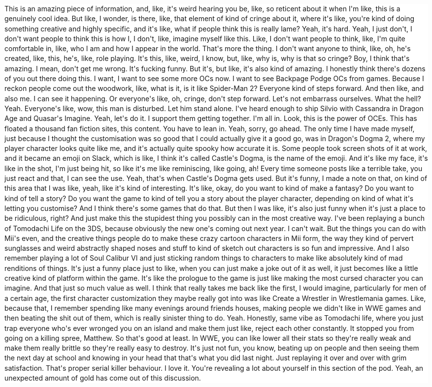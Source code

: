 This is an amazing piece of information, and, like, it's weird hearing you be, like, so reticent about it when I'm like, this is a genuinely cool idea. But like, I wonder, is there, like, that element of kind of cringe about it, where it's like, you're kind of doing something creative and highly specific, and it's like, what if people think this is really lame? Yeah, it's hard.
Yeah, I just don't, I don't want people to think this is how I, I don't, like, imagine myself like this. Like, I don't want people to think, like, I'm quite comfortable in, like, who I am and how I appear in the world. That's more the thing.
I don't want anyone to think, like, oh, he's created, like, this, he's, like, role playing.
It's this, like, weird, I know, but, like, why is, why is that so cringe? Boy, I think that's amazing. I mean, don't get me wrong.
It's fucking funny. But it's, but like, it's also kind of amazing. I honestly think there's dozens of you out there doing this.
I want, I want to see some more OCs now. I want to see Backpage Podge OCs from games. Because I reckon people come out the woodwork, like, what is it, is it like Spider-Man 2?
Everyone kind of steps forward. And then like, and also me. I can see it happening.
Or everyone's like, oh, cringe, don't step forward. Let's not embarrass ourselves.
What the hell? Yeah. Everyone's like, wow, this man is disturbed.
Let him stand alone.
I've heard enough to ship Silvio with Cassandra in Dragon Age and Quasar's Imagine.
Yeah, let's do it.
I support them getting together.
I'm all in. Look, this is the power of OCEs. This has floated a thousand fan fiction sites, this content.
You have to lean in. Yeah, sorry, go ahead.
The only time I have made myself, just because I thought the customisation was so good that I could actually give it a good go, was in Dragon's Dogma 2, where my player character looks quite like me, and it's actually quite spooky how accurate it is. Some people took screen shots of it at work, and it became an emoji on Slack, which is like, I think it's called Castle's Dogma, is the name of the emoji. And it's like my face, it's like in the shot, I'm just being hit, so like it's me like reminiscing, like going, ah!
Every time someone posts like a terrible take, you just react and that, I can see the use.
Yeah, that's when Castle's Dogma gets used.
But it's funny, I made a note on that, on kind of this area that I was like, yeah, like it's kind of interesting. It's like, okay, do you want to kind of make a fantasy? Do you want to kind of tell a story?
Do you want the game to kind of tell you a story about the player character, depending on kind of what it's letting you customise? And I think there's some games that do that. But then I was like, it's also just funny when it's just a place to be ridiculous, right?
And just make this the stupidest thing you possibly can in the most creative way. I've been replaying a bunch of Tomodachi Life on the 3DS, because obviously the new one's coming out next year. I can't wait.
But the things you can do with Mii's even, and the creative things people do to make these crazy cartoon characters in Mii form, the way they kind of pervert sunglasses and weird abstractly shaped noses and stuff to kind of sketch out characters is so fun and impressive. And I also remember playing a lot of Soul Calibur VI and just sticking random things to characters to make like absolutely kind of mad renditions of things. It's just a funny place just to like, when you can just make a joke out of it as well, it just becomes like a little creative kind of platform within the game.
It's like the prologue to the game is just like making the most cursed character you can imagine. And that just so much value as well.
I think that really takes me back like the first, I would imagine, particularly for men of a certain age, the first character customization they maybe really got into was like Create a Wrestler in Wrestlemania games. Like, because that, I remember spending like many evenings around friends houses, making people we didn't like in WWE games and then beating the shit out of them, which is really sinister thing to do.
Yeah. Honestly, same vibe as Tomodachi life, where you just trap everyone who's ever wronged you on an island and make them just like, reject each other constantly.
It stopped you from going on a killing spree, Matthew. So that's good at least.
In WWE, you can like lower all their stats so they're really weak and make them really brittle so they're really easy to destroy. It's just not fun, you know, beating up on people and then seeing them the next day at school and knowing in your head that that's what you did last night.
Just replaying it over and over with grim satisfaction.
That's proper serial killer behaviour.
I love it. You're revealing a lot about yourself in this section of the pod.
Yeah, an unexpected amount of gold has come out of this discussion.